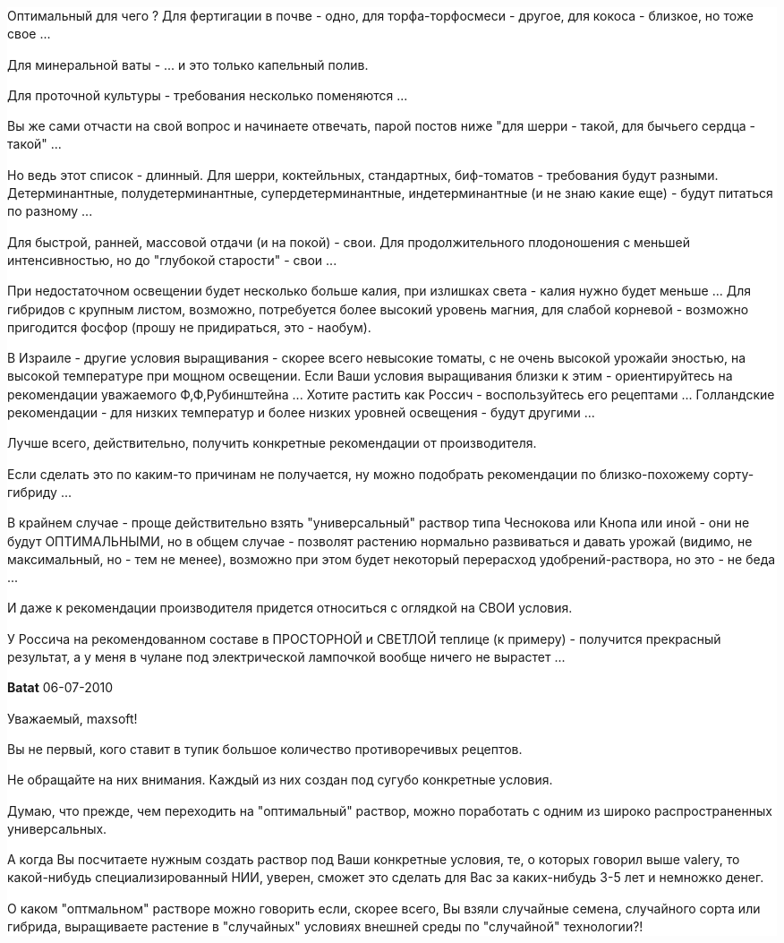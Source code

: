 Оптимальный для чего ? Для фертигации в почве - одно, для торфа-торфосмеси - другое, для кокоса - близкое, но тоже свое ...

Для минеральной ваты - ... и это только капельный полив.

Для проточной культуры - требования несколько поменяются ...

Вы же сами отчасти на свой вопрос и начинаете отвечать, парой постов ниже "для шерри - такой, для бычьего сердца - такой" ...

Но ведь этот список - длинный. Для шерри, коктейльных, стандартных, биф-томатов - требования будут разными. Детерминантные, полудетерминантные, супердетерминантные, индетерминантные (и не знаю какие еще) - будут питаться по разному ...

Для быстрой, ранней, массовой отдачи (и на покой) - свои. Для продолжительного плодоношения с меньшей интенсивностью, но до "глубокой старости" - свои ...

При недостаточном освещении будет несколько больше калия, при излишках света - калия нужно будет меньше ... Для гибридов с крупным листом, возможно, потребуется более высокий уровень магния, для слабой корневой - возможно пригодится фосфор (прошу не придираться, это - наобум).

В Израиле - другие условия выращивания - скорее всего невысокие томаты, с не очень высокой урожайи эностью, на высокой температуре при мощном освещении. Если Ваши условия выращивания близки к этим - ориентируйтесь на рекомендации уважаемого Ф,Ф,Рубинштейна ... Хотите растить как Россич - воспользуйтесь его рецептами ... Голландские рекомендации - для низких температур и более низких уровней освещения - будут другими ...

Лучше всего, действительно, получить конкретные рекомендации от производителя. 

Если сделать это по каким-то причинам не получается, ну можно подобрать рекомендации по близко-похожему сорту-гибриду ...

В крайнем случае - проще действительно взять "универсальный" раствор типа Чеснокова или Кнопа или иной - они не будут ОПТИМАЛЬНЫМИ, но в общем случае - позволят растению нормально развиваться и давать урожай (видимо, не максимальный, но - тем не менее), возможно при этом будет некоторый перерасход удобрений-раствора, но это - не беда ...

И даже к рекомендации производителя придется относиться с оглядкой на СВОИ условия.

У Россича на рекомендованном составе в ПРОСТОРНОЙ и СВЕТЛОЙ теплице (к примеру) - получится прекрасный результат, а у меня в чулане под электрической лампочкой вообще ничего не вырастет ...


**Batat** 06-07-2010

Уважаемый, maxsoft!

Вы не первый, кого ставит в тупик большое количество противоречивых рецептов.

Не обращайте на них внимания. Каждый из них создан под сугубо конкретные условия.

Думаю, что прежде, чем переходить на "оптимальный" раствор, можно поработать с одним из широко распространенных универсальных.

А когда Вы посчитаете нужным создать раствор под Ваши конкретные условия, те, о которых говорил выше valery, то какой-нибудь специализированный НИИ, уверен, сможет это сделать для Вас за каких-нибудь 3-5 лет и немножко денег. 

О каком "оптмальном" растворе можно говорить если, скорее всего, Вы взяли случайные семена, случайного сорта или гибрида, выращиваете растение в "случайных" условиях внешней среды по "случайной" технологии?!
